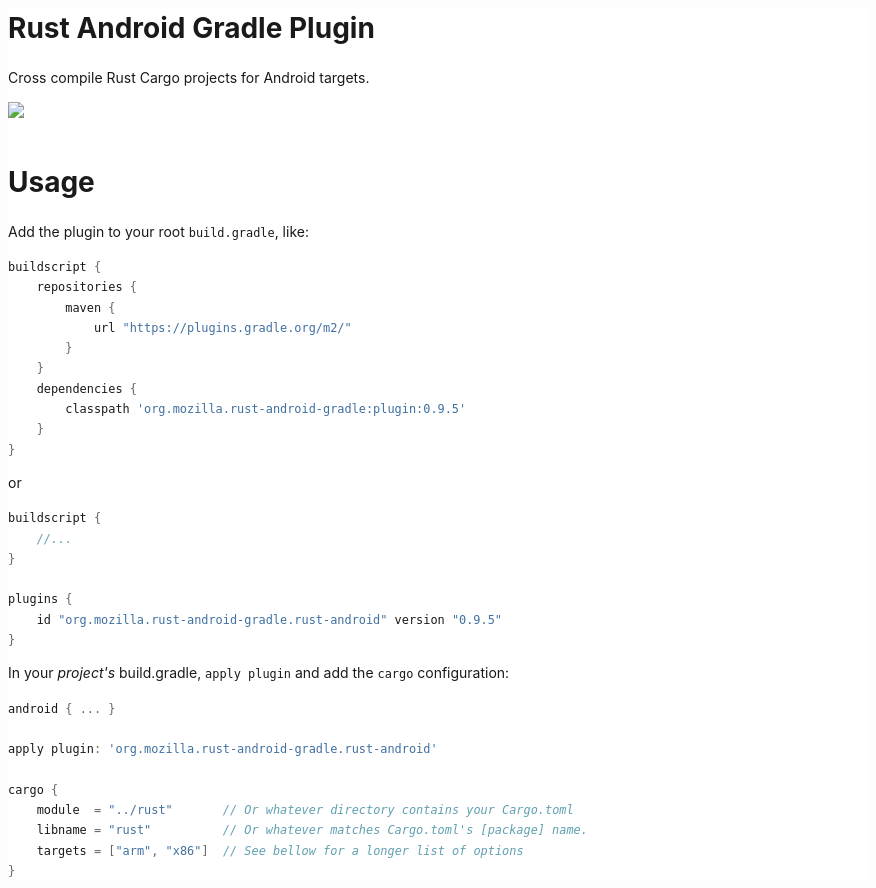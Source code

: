 # Rust Android Gradle Plugin

Cross compile Rust Cargo projects for Android targets.


<p align="left">
    <a alt="Version badge" href="https://plugins.gradle.org/plugin/org.mozilla.rust-android-gradle.rust-android">
        <img src="https://img.shields.io/maven-metadata/v/https/plugins.gradle.org/m2/org/mozilla/rust-android-gradle/rust-android/org.mozilla.rust-android-gradle.rust-android.gradle.plugin/maven-metadata.xml.svg?label=rust-android-gradle&colorB=brightgreen" /></a>
</p>

# Usage

Add the plugin to your root `build.gradle`, like:

```groovy
buildscript {
    repositories {
        maven {
            url "https://plugins.gradle.org/m2/"
        }
    }
    dependencies {
        classpath 'org.mozilla.rust-android-gradle:plugin:0.9.5'
    }
}
```

or 

```groovy
buildscript {
    //...
}

plugins {
    id "org.mozilla.rust-android-gradle.rust-android" version "0.9.5"
}
```

In your *project's* build.gradle, `apply plugin` and add the `cargo` configuration:

```groovy
android { ... }

apply plugin: 'org.mozilla.rust-android-gradle.rust-android'

cargo {
    module  = "../rust"       // Or whatever directory contains your Cargo.toml
    libname = "rust"          // Or whatever matches Cargo.toml's [package] name.
    targets = ["arm", "x86"]  // See bellow for a longer list of options
}
```
